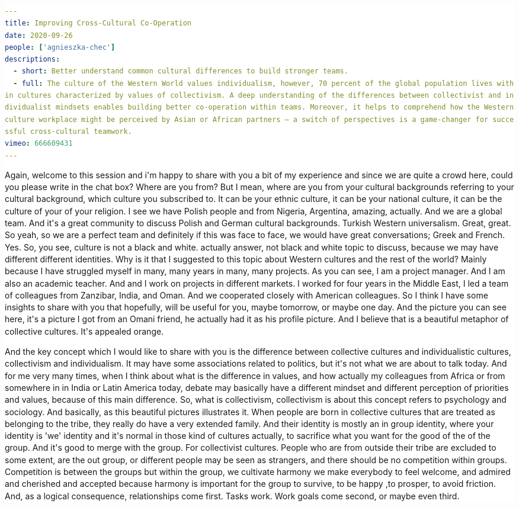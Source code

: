 ```yaml
---
title: Improving Cross-Cultural Co-Operation
date: 2020-09-26
people: ['agnieszka-chec']
descriptions:
  - short: Better understand common cultural differences to build stronger teams.
  - full: The culture of the Western World values individualism, however, 70 percent of the global population lives within cultures characterized by values of collectivism. A deep understanding of the differences between collectivist and individualist mindsets enables building better co-operation within teams. Moreover, it helps to comprehend how the Western culture workplace might be perceived by Asian or African partners – a switch of perspectives is a game-changer for successful cross-cultural teamwork.
vimeo: 666609431
---
```


Again, welcome to this session and i'm happy to share with you a bit of my experience and since we are quite a crowd here, could you please write in the chat box? Where are you from? But I mean, where are you from your cultural backgrounds referring to your cultural background, which culture you subscribed to. It can be your ethnic culture, it can be your national culture, it can be the culture of your of your religion. I see we have Polish people and from Nigeria, Argentina, amazing, actually. And we are a global team. And it's a great community to discuss Polish and German cultural backgrounds. Turkish Western universalism. Great, great. So yeah, so we are a perfect team and definitely if this was face to face, we would have great conversations; Greek and French. Yes. So, you see, culture is not a black and white. actually answer, not black and white topic to discuss, because we may have different different identities. Why is it that I suggested to this topic about Western cultures and the rest of the world? Mainly because I have struggled myself in many, many years in many, many projects. As you can see, I am a project manager. And I am also an academic teacher. And and I work on projects in different markets. I worked for four years in the Middle East, I led a team of colleagues from Zanzibar, India, and Oman. And we cooperated closely with American colleagues. So I think I have some insights to share with you that hopefully, will be useful for you, maybe tomorrow, or maybe one day. And the picture you can see here, it's a picture I got from an Omani friend, he actually had it as his profile picture. And I believe that is a beautiful metaphor of collective cultures. It's appealed orange.

And the key concept which I would like to share with you is the difference between collective cultures and individualistic cultures, collectivism and individualism. It may have some associations related to politics, but it's not what we are about to talk today. And for me very many times, when I think about what is the difference in values, and how actually my colleagues from Africa or from somewhere in in India or Latin America today, debate may basically have a different mindset and different perception of priorities and values, because of this main difference. So, what  is collectivism, collectivism is about this concept refers to psychology and sociology. And basically, as this beautiful pictures illustrates it. When people are born in collective cultures that are treated as belonging to the tribe, they really do have a very extended family. And their identity is mostly an in group identity, where your identity is 'we' identity and it's normal in those kind of cultures actually, to sacrifice what you want for the good of the of the group. And it's good to merge with the group. For collectivist cultures. People who are from outside their tribe are excluded to some extent, are the out group, or different people may be seen as strangers, and there should be no competition within groups. Competition is between the groups but within the group, we cultivate harmony we make everybody to feel welcome, and admired and cherished and accepted because harmony is important for the group to survive, to be happy ,to prosper, to avoid friction. And, as a logical consequence, relationships come first. Tasks work. Work goals come second, or maybe even third.
